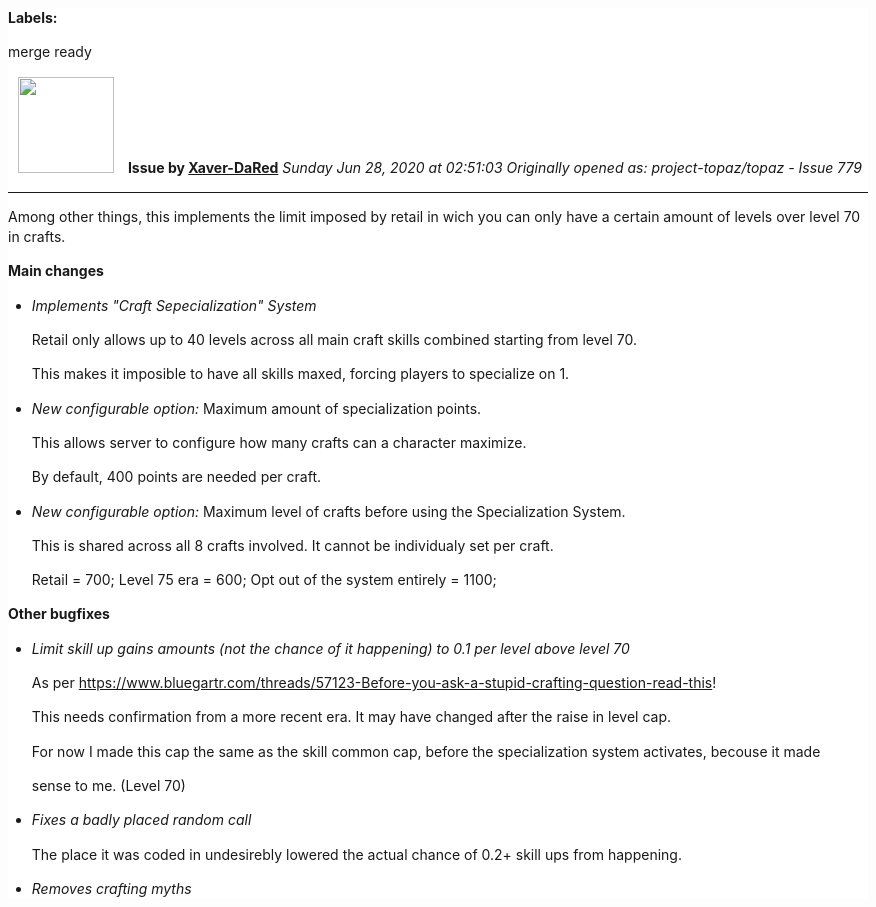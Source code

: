 **Labels:**

merge ready



<a href="https://github.com/Xaver-DaRed"><img src="https://avatars2.githubusercontent.com/u/60053999?v=4" width="96" height="96" hspace="10"></img></a> **Issue by [Xaver-DaRed](https://github.com/Xaver-DaRed)**
_Sunday Jun 28, 2020 at 02:51:03_
_Originally opened as: project-topaz/topaz - Issue 779_

----

Among other things, this implements the limit imposed by retail in wich you can only have a certain amount of levels over level 70 in crafts.



**Main changes**

- *Implements "Craft Sepecialization" System*

   Retail only allows up to 40 levels across all main craft skills combined starting from level 70.

   This makes it imposible to have all skills maxed, forcing players to specialize on 1.



- *New configurable option:* Maximum amount of specialization points.

   This allows server to configure how many crafts can a character maximize.

   By default, 400 points are needed per craft.



- *New configurable option:* Maximum level of crafts before using the Specialization System.

   This is shared across all 8 crafts involved. It cannot be individualy set per craft.

   Retail = 700; Level 75 era = 600; Opt out of the system entirely = 1100;



**Other bugfixes**



- *Limit skill up gains amounts (not the chance of it happening) to 0.1 per level above level 70*

   As per https://www.bluegartr.com/threads/57123-Before-you-ask-a-stupid-crafting-question-read-this!

   This needs confirmation from a more recent era. It may have changed after the raise in level cap.

   For now I made this cap the same as the skill common cap, before the specialization system activates, becouse it made

   sense to me. (Level 70)



- *Fixes a badly placed random call*

   The place it was coded in undesirebly lowered the actual chance of 0.2+ skill ups from happening.



- *Removes crafting myths*
